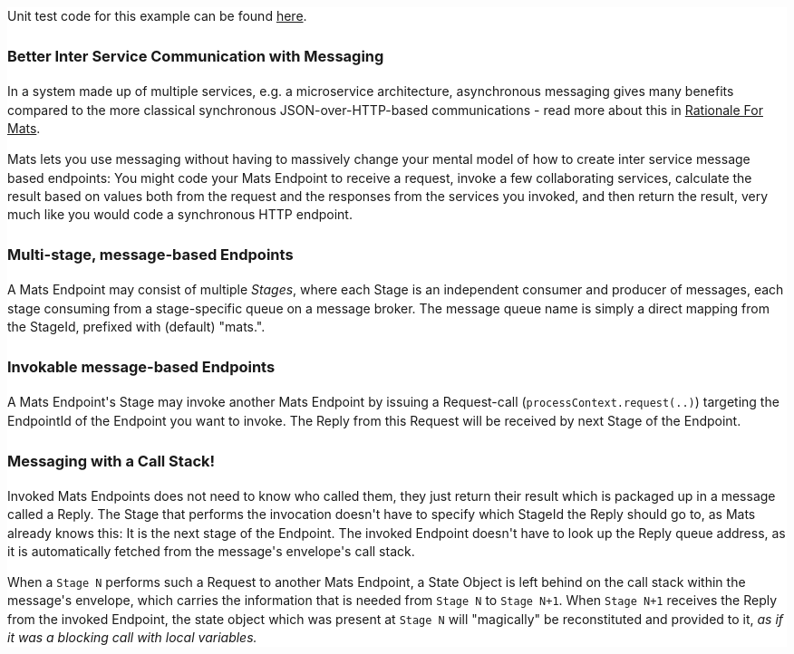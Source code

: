 Unit test code for this example can be
found [here](mats-api-test-2/src/test/java/io/mats3/api_test/stdexampleflow/Test_StandardExampleMatsFlow.java).

### Better Inter Service Communication with Messaging

In a system made up of multiple services, e.g. a microservice architecture, asynchronous messaging gives many benefits
compared to the more classical synchronous JSON-over-HTTP-based communications - read more about this in
[Rationale For Mats](docs/RationaleForMats.md).

Mats lets you use messaging without having to massively change your mental model of how to create inter service
message based endpoints: You might code your Mats Endpoint to receive a request, invoke a few collaborating services,
calculate the result based on values both from the request and the responses from the services you invoked, and then
return the result, very much like you would code a synchronous HTTP endpoint.

### Multi-stage, message-based Endpoints

A Mats Endpoint may consist of multiple _Stages_, where each Stage is an independent consumer and producer of
messages, each stage consuming from a stage-specific queue on a message broker. The message queue name is simply a
direct mapping from the StageId, prefixed with (default) "mats.".

### Invokable message-based Endpoints

A Mats Endpoint's Stage may invoke another Mats Endpoint by issuing a Request-call (`processContext.request(..)`)
targeting the EndpointId of the Endpoint you want to invoke. The Reply from this Request will be received by next Stage
of the Endpoint.

### Messaging with a Call Stack!

Invoked Mats Endpoints does not need to know who called them, they just return their result which is packaged up in a
message called a Reply. The Stage that performs the invocation doesn't have to specify which StageId the Reply should go
to, as Mats already knows this: It is the next stage of the Endpoint. The invoked Endpoint doesn't have to look up
the Reply queue address, as it is automatically fetched from the message's envelope's call stack.

When a `Stage N` performs such a Request to another Mats Endpoint, a State Object is left behind on the call stack
within the message's envelope, which carries the information that is needed from `Stage N` to `Stage N+1`. When
`Stage N+1` receives the Reply from the invoked Endpoint, the state object which was present at `Stage N` will
"magically" be reconstituted and provided to it, _as if it was a blocking call with local variables._
